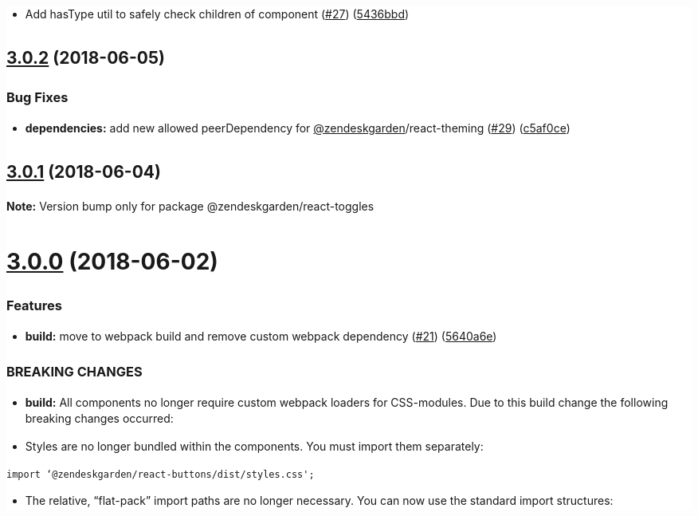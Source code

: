 * Add hasType util to safely check children of component ([#27](https://github.com/zendeskgarden/react-components/issues/27)) ([5436bbd](https://github.com/zendeskgarden/react-components/commit/5436bbd))




<a name="3.0.2"></a>
## [3.0.2](https://github.com/zendeskgarden/react-components/compare/@zendeskgarden/react-toggles@3.0.1...@zendeskgarden/react-toggles@3.0.2) (2018-06-05)


### Bug Fixes

* **dependencies:** add new allowed peerDependency for [@zendeskgarden](https://github.com/zendeskgarden)/react-theming ([#29](https://github.com/zendeskgarden/react-components/issues/29)) ([c5af0ce](https://github.com/zendeskgarden/react-components/commit/c5af0ce))




<a name="3.0.1"></a>
## [3.0.1](https://github.com/zendeskgarden/react-components/compare/@zendeskgarden/react-toggles@3.0.0...@zendeskgarden/react-toggles@3.0.1) (2018-06-04)




**Note:** Version bump only for package @zendeskgarden/react-toggles

<a name="3.0.0"></a>
# [3.0.0](https://github.com/zendeskgarden/react-components/compare/@zendeskgarden/react-toggles@2.0.1...@zendeskgarden/react-toggles@3.0.0) (2018-06-02)


### Features

* **build:** move to webpack build and remove custom webpack dependency ([#21](https://github.com/zendeskgarden/react-components/issues/21)) ([5640a6e](https://github.com/zendeskgarden/react-components/commit/5640a6e))


### BREAKING CHANGES

* **build:** All components no longer require custom webpack loaders for CSS-modules. Due to this build change the following breaking changes occurred:

* Styles are no longer bundled within the components. You must import them separately:

```
import ‘@zendeskgarden/react-buttons/dist/styles.css';
```

* The relative, “flat-pack” import paths are no longer necessary. You can now use the standard import structures:
